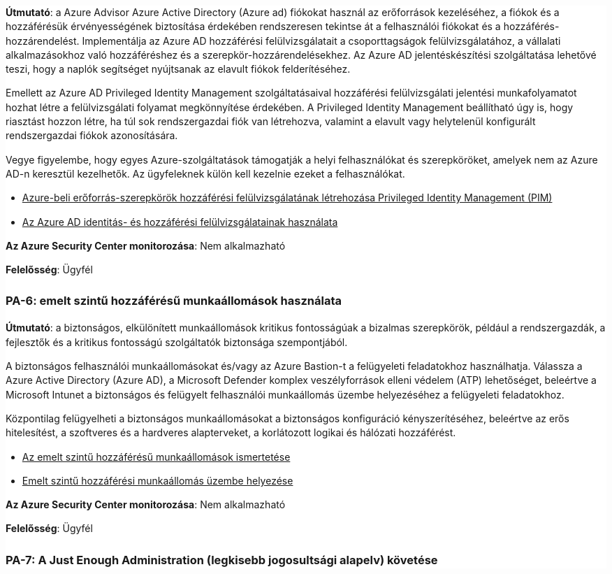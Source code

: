 **Útmutató**: a Azure Advisor Azure Active Directory (Azure ad) fiókokat használ az erőforrások kezeléséhez, a fiókok és a hozzáférésük érvényességének biztosítása érdekében rendszeresen tekintse át a felhasználói fiókokat és a hozzáférés-hozzárendelést. Implementálja az Azure AD hozzáférési felülvizsgálatait a csoporttagságok felülvizsgálatához, a vállalati alkalmazásokhoz való hozzáféréshez és a szerepkör-hozzárendelésekhez. Az Azure AD jelentéskészítési szolgáltatása lehetővé teszi, hogy a naplók segítséget nyújtsanak az elavult fiókok felderítéséhez. 

Emellett az Azure AD Privileged Identity Management szolgáltatásaival hozzáférési felülvizsgálati jelentési munkafolyamatot hozhat létre a felülvizsgálati folyamat megkönnyítése érdekében. A Privileged Identity Management beállítható úgy is, hogy riasztást hozzon létre, ha túl sok rendszergazdai fiók van létrehozva, valamint a elavult vagy helytelenül konfigurált rendszergazdai fiókok azonosítására.

Vegye figyelembe, hogy egyes Azure-szolgáltatások támogatják a helyi felhasználókat és szerepköröket, amelyek nem az Azure AD-n keresztül kezelhetők. Az ügyfeleknek külön kell kezelnie ezeket a felhasználókat.

- [Azure-beli erőforrás-szerepkörök hozzáférési felülvizsgálatának létrehozása Privileged Identity Management (PIM)](../active-directory/privileged-identity-management/pim-resource-roles-start-access-review.md) 

- [Az Azure AD identitás- és hozzáférési felülvizsgálatainak használata](/azure/active-directory/governance/access-reviews-overvie)

**Az Azure Security Center monitorozása**: Nem alkalmazható

**Felelősség**: Ügyfél

### <a name="pa-6-use-privileged-access-workstations"></a>PA-6: emelt szintű hozzáférésű munkaállomások használata

**Útmutató**: a biztonságos, elkülönített munkaállomások kritikus fontosságúak a bizalmas szerepkörök, például a rendszergazdák, a fejlesztők és a kritikus fontosságú szolgáltatók biztonsága szempontjából. 

A biztonságos felhasználói munkaállomásokat és/vagy az Azure Bastion-t a felügyeleti feladatokhoz használhatja. Válassza a Azure Active Directory (Azure AD), a Microsoft Defender komplex veszélyforrások elleni védelem (ATP) lehetőséget, beleértve a Microsoft Intunet a biztonságos és felügyelt felhasználói munkaállomás üzembe helyezéséhez a felügyeleti feladatokhoz. 

Központilag felügyelheti a biztonságos munkaállomásokat a biztonságos konfiguráció kényszerítéséhez, beleértve az erős hitelesítést, a szoftveres és a hardveres alapterveket, a korlátozott logikai és hálózati hozzáférést.

- [Az emelt szintű hozzáférésű munkaállomások ismertetése](../active-directory/devices/concept-azure-managed-workstation.md) 
 
- [Emelt szintű hozzáférési munkaállomás üzembe helyezése](../active-directory/devices/howto-azure-managed-workstation.md)

**Az Azure Security Center monitorozása**: Nem alkalmazható

**Felelősség**: Ügyfél

### <a name="pa-7-follow-just-enough-administration-least-privilege-principle"></a>PA-7: A Just Enough Administration (legkisebb jogosultsági alapelv) követése 
